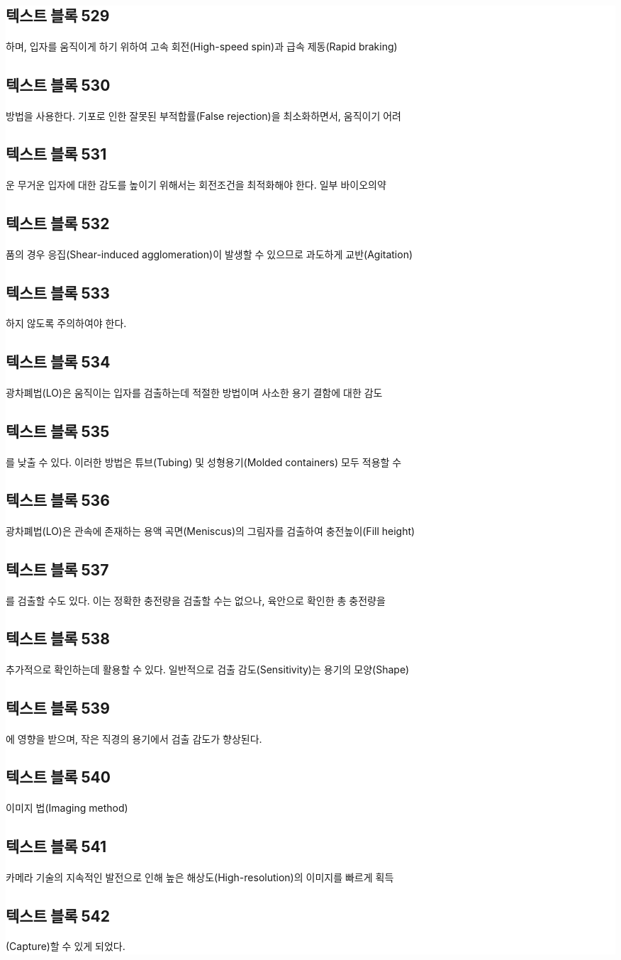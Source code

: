 ## 텍스트 블록 529
하며, 입자를 움직이게 하기 위하여 고속 회전(High-speed spin)과 급속 제동(Rapid braking)

## 텍스트 블록 530
방법을 사용한다. 기포로 인한 잘못된 부적합률(False rejection)을 최소화하면서, 움직이기 어려

## 텍스트 블록 531
운 무거운 입자에 대한 감도를 높이기 위해서는 회전조건을 최적화해야 한다. 일부 바이오의약

## 텍스트 블록 532
품의 경우 응집(Shear-induced agglomeration)이 발생할 수 있으므로 과도하게 교반(Agitation)

## 텍스트 블록 533
하지 않도록 주의하여야 한다.

## 텍스트 블록 534
광차폐법(LO)은 움직이는 입자를 검출하는데 적절한 방법이며 사소한 용기 결함에 대한 감도

## 텍스트 블록 535
를 낮출 수 있다. 이러한 방법은 튜브(Tubing) 및 성형용기(Molded containers) 모두 적용할 수

## 텍스트 블록 536
광차폐법(LO)은 관속에 존재하는 용액 곡면(Meniscus)의 그림자를 검출하여 충전높이(Fill height)

## 텍스트 블록 537
를 검출할 수도 있다. 이는 정확한 충전량을 검출할 수는 없으나, 육안으로 확인한 총 충전량을

## 텍스트 블록 538
추가적으로 확인하는데 활용할 수 있다. 일반적으로 검출 감도(Sensitivity)는 용기의 모양(Shape)

## 텍스트 블록 539
에 영향을 받으며, 작은 직경의 용기에서 검출 감도가 향상된다.

## 텍스트 블록 540
이미지 법(Imaging method)

## 텍스트 블록 541
카메라 기술의 지속적인 발전으로 인해 높은 해상도(High-resolution)의 이미지를 빠르게 획득

## 텍스트 블록 542
(Capture)할 수 있게 되었다.
